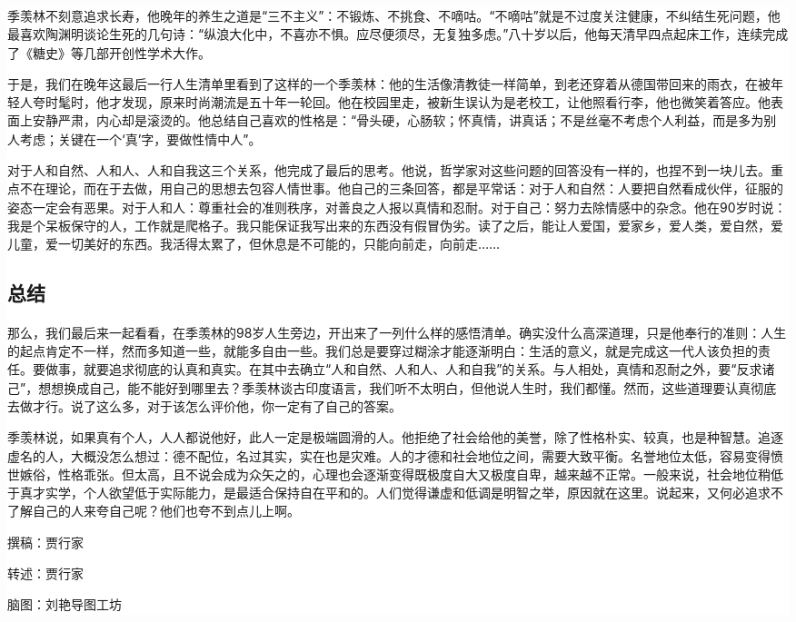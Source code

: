 季羡林不刻意追求长寿，他晚年的养生之道是“三不主义”：不锻炼、不挑食、不嘀咕。“不嘀咕”就是不过度关注健康，不纠结生死问题，他最喜欢陶渊明谈论生死的几句诗：“纵浪大化中，不喜亦不惧。应尽便须尽，无复独多虑。”八十岁以后，他每天清早四点起床工作，连续完成了《糖史》等几部开创性学术大作。

于是，我们在晚年这最后一行人生清单里看到了这样的一个季羡林：他的生活像清教徒一样简单，到老还穿着从德国带回来的雨衣，在被年轻人夸时髦时，他才发现，原来时尚潮流是五十年一轮回。他在校园里走，被新生误认为是老校工，让他照看行李，他也微笑着答应。他表面上安静严肃，内心却是滚烫的。他总结自己喜欢的性格是：“骨头硬，心肠软；怀真情，讲真话；不是丝毫不考虑个人利益，而是多为别人考虑；关键在一个‘真’字，要做性情中人”。

对于人和自然、人和人、人和自我这三个关系，他完成了最后的思考。他说，哲学家对这些问题的回答没有一样的，也捏不到一块儿去。重点不在理论，而在于去做，用自己的思想去包容人情世事。他自己的三条回答，都是平常话：对于人和自然：人要把自然看成伙伴，征服的姿态一定会有恶果。对于人和人：尊重社会的准则秩序，对善良之人报以真情和忍耐。对于自己：努力去除情感中的杂念。他在90岁时说：我是个呆板保守的人，工作就是爬格子。我只能保证我写出来的东西没有假冒伪劣。读了之后，能让人爱国，爱家乡，爱人类，爱自然，爱儿童，爱一切美好的东西。我活得太累了，但休息是不可能的，只能向前走，向前走……



## 总结

那么，我们最后来一起看看，在季羡林的98岁人生旁边，开出来了一列什么样的感悟清单。确实没什么高深道理，只是他奉行的准则：人生的起点肯定不一样，然而多知道一些，就能多自由一些。我们总是要穿过糊涂才能逐渐明白：生活的意义，就是完成这一代人该负担的责任。要做事，就要追求彻底的认真和真实。在其中去确立“人和自然、人和人、人和自我”的关系。与人相处，真情和忍耐之外，要“反求诸己”，想想换成自己，能不能好到哪里去？季羡林谈古印度语言，我们听不太明白，但他说人生时，我们都懂。然而，这些道理要认真彻底去做才行。说了这么多，对于该怎么评价他，你一定有了自己的答案。

季羡林说，如果真有个人，人人都说他好，此人一定是极端圆滑的人。他拒绝了社会给他的美誉，除了性格朴实、较真，也是种智慧。追逐虚名的人，大概没怎么想过：德不配位，名过其实，实在也是灾难。人的才德和社会地位之间，需要大致平衡。名誉地位太低，容易变得愤世嫉俗，性格乖张。但太高，且不说会成为众矢之的，心理也会逐渐变得既极度自大又极度自卑，越来越不正常。一般来说，社会地位稍低于真才实学，个人欲望低于实际能力，是最适合保持自在平和的。人们觉得谦虚和低调是明智之举，原因就在这里。说起来，又何必追求不了解自己的人来夸自己呢？他们也夸不到点儿上啊。

撰稿：贾行家

转述：贾行家

脑图：刘艳导图工坊